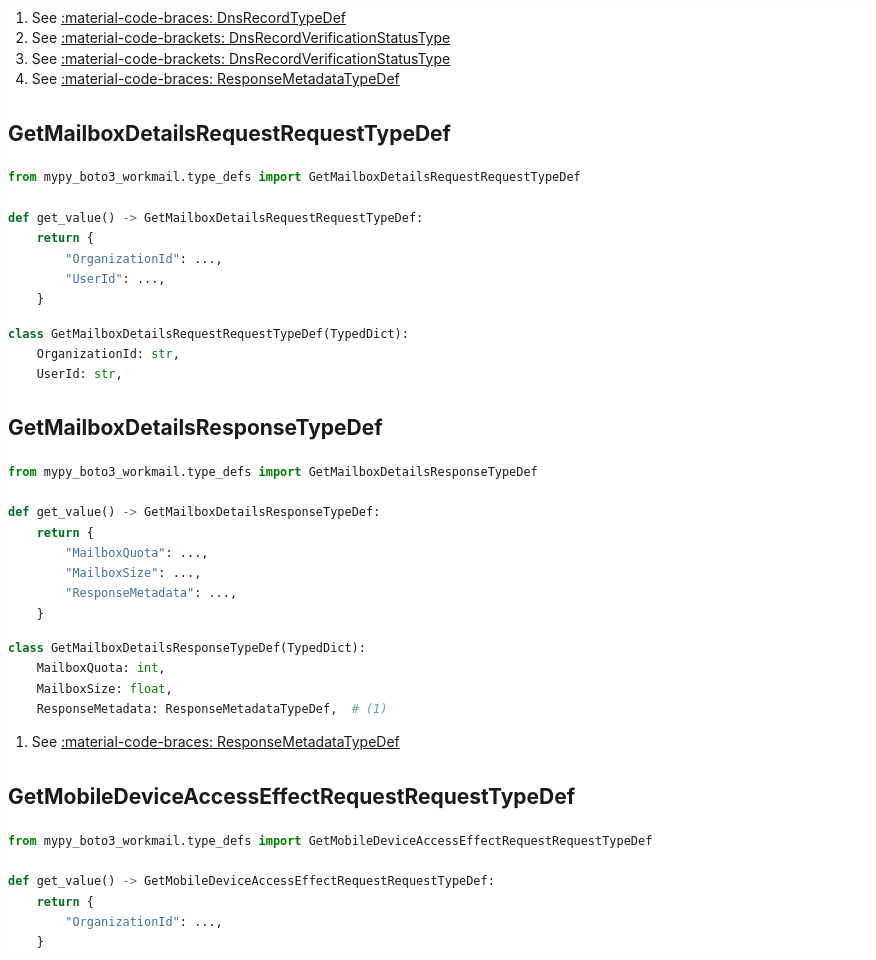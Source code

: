 1. See [:material-code-braces: DnsRecordTypeDef](./type_defs.md#dnsrecordtypedef) 
2. See [:material-code-brackets: DnsRecordVerificationStatusType](./literals.md#dnsrecordverificationstatustype) 
3. See [:material-code-brackets: DnsRecordVerificationStatusType](./literals.md#dnsrecordverificationstatustype) 
4. See [:material-code-braces: ResponseMetadataTypeDef](./type_defs.md#responsemetadatatypedef) 
## GetMailboxDetailsRequestRequestTypeDef

```python title="Usage Example"
from mypy_boto3_workmail.type_defs import GetMailboxDetailsRequestRequestTypeDef

def get_value() -> GetMailboxDetailsRequestRequestTypeDef:
    return {
        "OrganizationId": ...,
        "UserId": ...,
    }
```

```python title="Definition"
class GetMailboxDetailsRequestRequestTypeDef(TypedDict):
    OrganizationId: str,
    UserId: str,
```

## GetMailboxDetailsResponseTypeDef

```python title="Usage Example"
from mypy_boto3_workmail.type_defs import GetMailboxDetailsResponseTypeDef

def get_value() -> GetMailboxDetailsResponseTypeDef:
    return {
        "MailboxQuota": ...,
        "MailboxSize": ...,
        "ResponseMetadata": ...,
    }
```

```python title="Definition"
class GetMailboxDetailsResponseTypeDef(TypedDict):
    MailboxQuota: int,
    MailboxSize: float,
    ResponseMetadata: ResponseMetadataTypeDef,  # (1)
```

1. See [:material-code-braces: ResponseMetadataTypeDef](./type_defs.md#responsemetadatatypedef) 
## GetMobileDeviceAccessEffectRequestRequestTypeDef

```python title="Usage Example"
from mypy_boto3_workmail.type_defs import GetMobileDeviceAccessEffectRequestRequestTypeDef

def get_value() -> GetMobileDeviceAccessEffectRequestRequestTypeDef:
    return {
        "OrganizationId": ...,
    }
```
